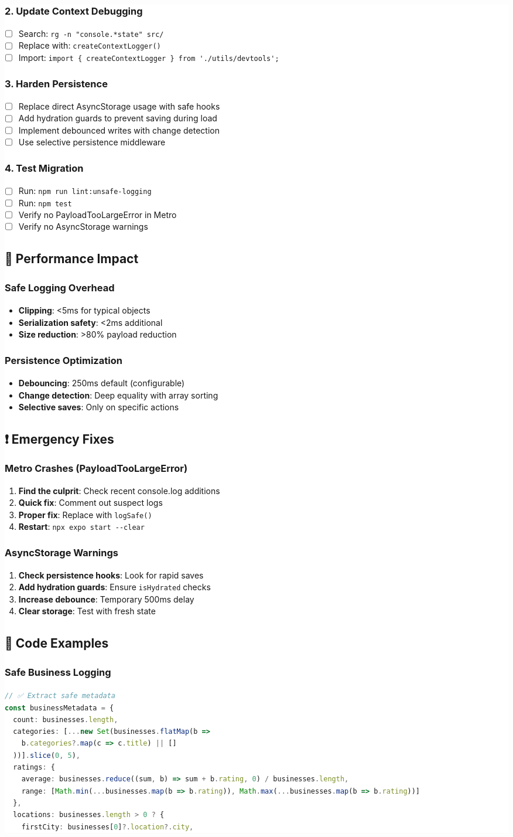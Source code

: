 ### 2. Update Context Debugging  
- [ ] Search: `rg -n "console.*state" src/`
- [ ] Replace with: `createContextLogger()`
- [ ] Import: `import { createContextLogger } from './utils/devtools';`

### 3. Harden Persistence
- [ ] Replace direct AsyncStorage usage with safe hooks
- [ ] Add hydration guards to prevent saving during load
- [ ] Implement debounced writes with change detection
- [ ] Use selective persistence middleware

### 4. Test Migration
- [ ] Run: `npm run lint:unsafe-logging`
- [ ] Run: `npm test`
- [ ] Verify no PayloadTooLargeError in Metro
- [ ] Verify no AsyncStorage warnings

## 🔧 Performance Impact

### Safe Logging Overhead
- **Clipping**: <5ms for typical objects
- **Serialization safety**: <2ms additional
- **Size reduction**: >80% payload reduction

### Persistence Optimization
- **Debouncing**: 250ms default (configurable)
- **Change detection**: Deep equality with array sorting
- **Selective saves**: Only on specific actions

## ❗ Emergency Fixes

### Metro Crashes (PayloadTooLargeError)
1. **Find the culprit**: Check recent console.log additions
2. **Quick fix**: Comment out suspect logs
3. **Proper fix**: Replace with `logSafe()`
4. **Restart**: `npx expo start --clear`

### AsyncStorage Warnings
1. **Check persistence hooks**: Look for rapid saves
2. **Add hydration guards**: Ensure `isHydrated` checks
3. **Increase debounce**: Temporary 500ms delay
4. **Clear storage**: Test with fresh state

## 📝 Code Examples

### Safe Business Logging
```typescript
// ✅ Extract safe metadata
const businessMetadata = {
  count: businesses.length,
  categories: [...new Set(businesses.flatMap(b => 
    b.categories?.map(c => c.title) || []
  ))].slice(0, 5),
  ratings: {
    average: businesses.reduce((sum, b) => sum + b.rating, 0) / businesses.length,
    range: [Math.min(...businesses.map(b => b.rating)), Math.max(...businesses.map(b => b.rating))]
  },
  locations: businesses.length > 0 ? {
    firstCity: businesses[0]?.location?.city,
```